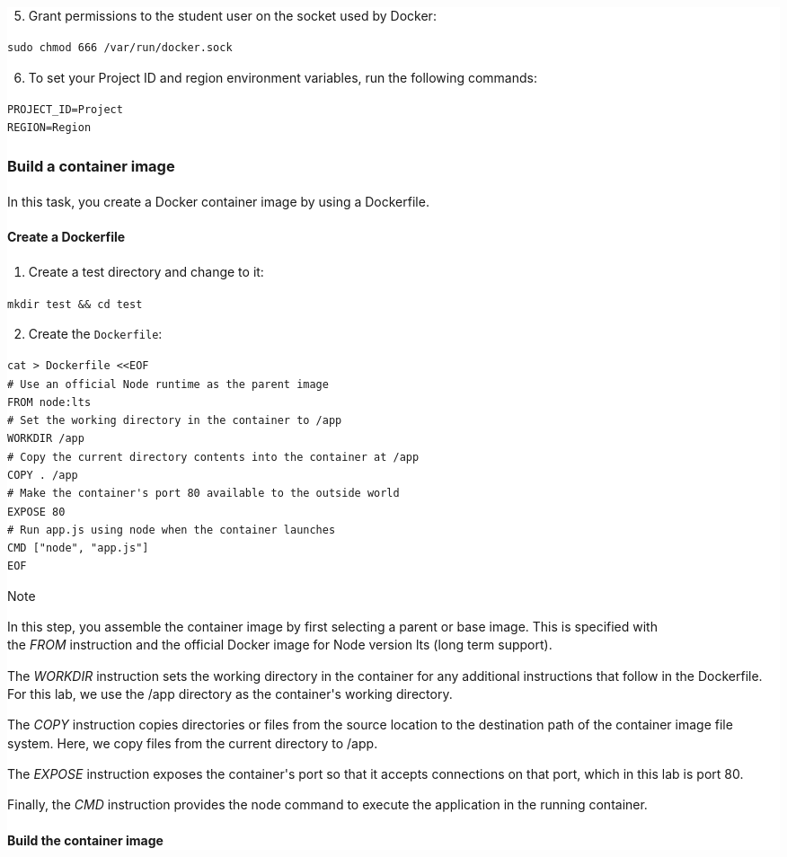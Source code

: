 5. Grant permissions to the student user on the socket used by Docker:

```shell
sudo chmod 666 /var/run/docker.sock
```

6. To set your Project ID and region environment variables, run the following commands:

```shell
PROJECT_ID=Project
REGION=Region
```
### Build a container image

In this task, you create a Docker container image by using a Dockerfile.
#### Create a Dockerfile

1. Create a test directory and change to it:

```shell
mkdir test && cd test
```

2. Create the `Dockerfile`:

```shell
cat > Dockerfile <<EOF
# Use an official Node runtime as the parent image
FROM node:lts
# Set the working directory in the container to /app
WORKDIR /app
# Copy the current directory contents into the container at /app
COPY . /app
# Make the container's port 80 available to the outside world
EXPOSE 80
# Run app.js using node when the container launches
CMD ["node", "app.js"]
EOF
```

> [!note]
> In this step, you assemble the container image by first selecting a parent or base image.
> This is specified with the _FROM_ instruction and the official Docker image for Node version lts (long term support).
> 
> The _WORKDIR_ instruction sets the working directory in the container for any additional instructions that follow in the Dockerfile. For this lab, we use the /app directory as the container's working directory.
> 
> The _COPY_ instruction copies directories or files from the source location to the destination path of the container image file system. Here, we copy files from the current directory to /app.
> 
> The _EXPOSE_ instruction exposes the container's port so that it accepts connections on that port, which in this lab is port 80.
> 
> Finally, the _CMD_ instruction provides the node command to execute the application in the running container.
#### Build the container image
